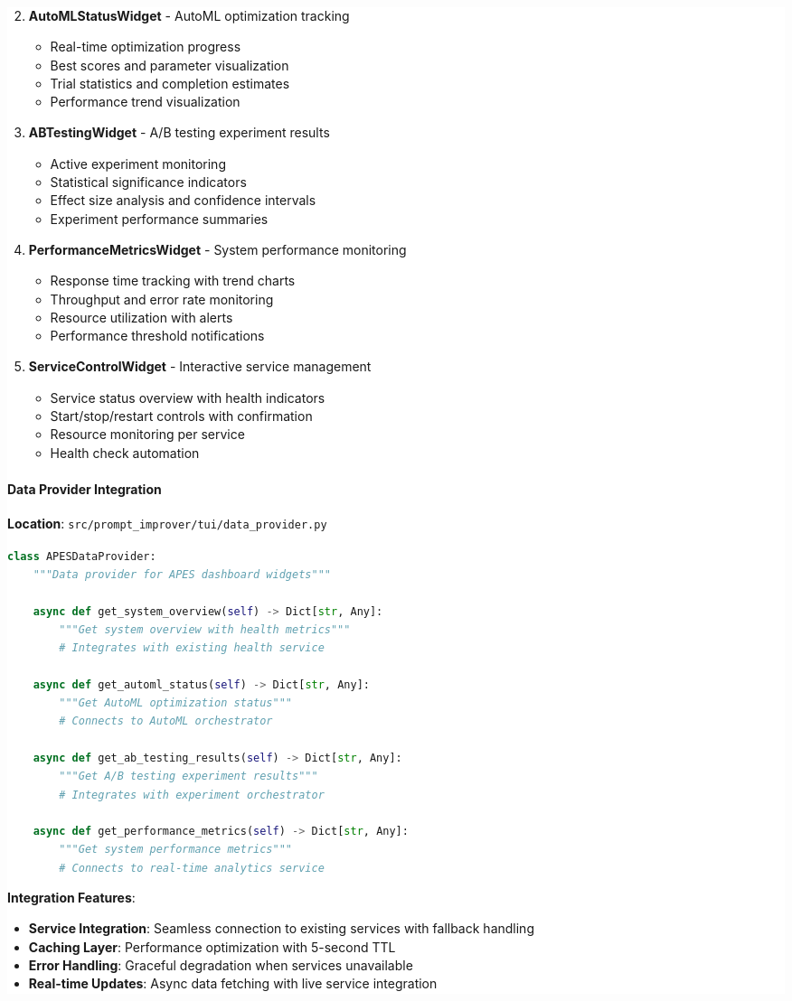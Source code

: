 2. **AutoMLStatusWidget** - AutoML optimization tracking

   - Real-time optimization progress
   - Best scores and parameter visualization
   - Trial statistics and completion estimates
   - Performance trend visualization

3. **ABTestingWidget** - A/B testing experiment results

   - Active experiment monitoring
   - Statistical significance indicators
   - Effect size analysis and confidence intervals
   - Experiment performance summaries

4. **PerformanceMetricsWidget** - System performance monitoring

   - Response time tracking with trend charts
   - Throughput and error rate monitoring
   - Resource utilization with alerts
   - Performance threshold notifications

5. **ServiceControlWidget** - Interactive service management
   - Service status overview with health indicators
   - Start/stop/restart controls with confirmation
   - Resource monitoring per service
   - Health check automation

#### Data Provider Integration

**Location**: `src/prompt_improver/tui/data_provider.py`

```python
class APESDataProvider:
    """Data provider for APES dashboard widgets"""

    async def get_system_overview(self) -> Dict[str, Any]:
        """Get system overview with health metrics"""
        # Integrates with existing health service

    async def get_automl_status(self) -> Dict[str, Any]:
        """Get AutoML optimization status"""
        # Connects to AutoML orchestrator

    async def get_ab_testing_results(self) -> Dict[str, Any]:
        """Get A/B testing experiment results"""
        # Integrates with experiment orchestrator

    async def get_performance_metrics(self) -> Dict[str, Any]:
        """Get system performance metrics"""
        # Connects to real-time analytics service
```

**Integration Features**:

- **Service Integration**: Seamless connection to existing services with fallback handling
- **Caching Layer**: Performance optimization with 5-second TTL
- **Error Handling**: Graceful degradation when services unavailable
- **Real-time Updates**: Async data fetching with live service integration
